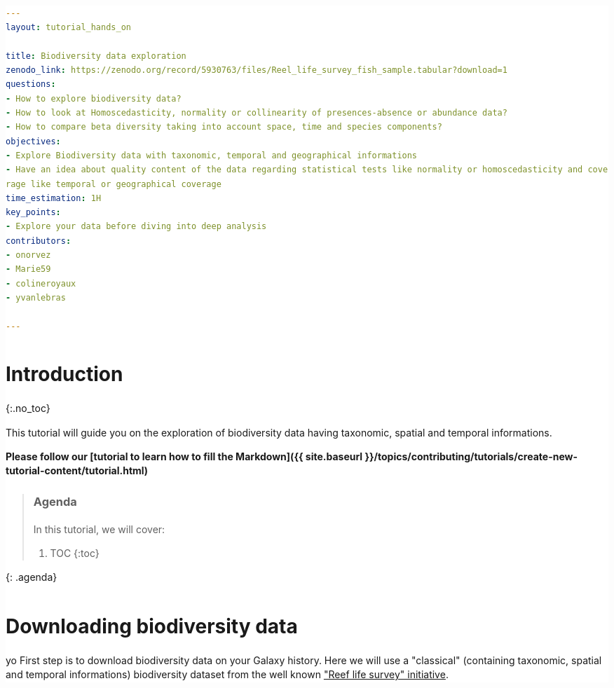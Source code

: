 ```yaml
---
layout: tutorial_hands_on

title: Biodiversity data exploration
zenodo_link: https://zenodo.org/record/5930763/files/Reel_life_survey_fish_sample.tabular?download=1
questions:
- How to explore biodiversity data?
- How to look at Homoscedasticity, normality or collinearity of presences-absence or abundance data?
- How to compare beta diversity taking into account space, time and species components?
objectives:
- Explore Biodiversity data with taxonomic, temporal and geographical informations
- Have an idea about quality content of the data regarding statistical tests like normality or homoscedasticity and coverage like temporal or geographical coverage
time_estimation: 1H
key_points:
- Explore your data before diving into deep analysis
contributors:
- onorvez
- Marie59
- colineroyaux
- yvanlebras

---
```



# Introduction
{:.no_toc}

This tutorial will guide you on the exploration of biodiversity data having taxonomic, spatial and temporal informations.


**Please follow our
[tutorial to learn how to fill the Markdown]({{ site.baseurl }}/topics/contributing/tutorials/create-new-tutorial-content/tutorial.html)**

> ### Agenda
>
> In this tutorial, we will cover:
>
> 1. TOC
> {:toc}
>
{: .agenda}

# Downloading biodiversity data
yo
First step is to download biodiversity data on your Galaxy history. Here we will use a "classical" (containing taxonomic, spatial and temporal informations) biodiversity dataset from the well known ["Reef life survey" initiative](https://reeflifesurvey.com/).
